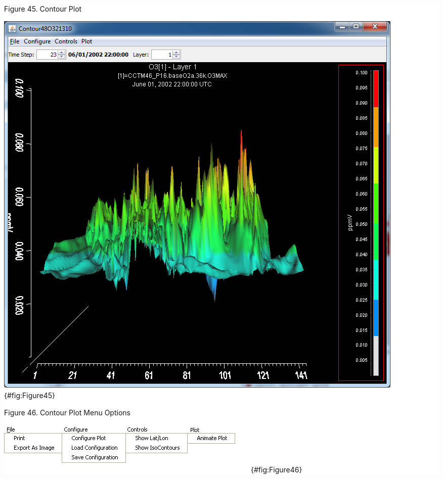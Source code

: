 

<a id=Figure45></a>
Figure 45. Contour Plot<br>



![Contour Plot](./media/image045.png){#fig:Figure45}



<a id=Figure46></a>
Figure 46. Contour Plot Menu Options<br>



![Contour Plot Menu Options](./media/image046.png){#fig:Figure46}
